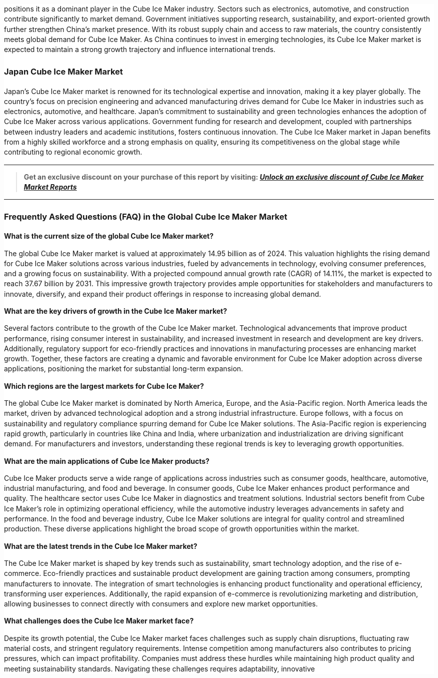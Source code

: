 positions it as a dominant player in the Cube Ice Maker industry. Sectors such as electronics, automotive, and construction contribute significantly to market demand. Government initiatives supporting research, sustainability, and export-oriented growth further strengthen China&rsquo;s market presence. With its robust supply chain and access to raw materials, the country consistently meets global demand for Cube Ice Maker. As China continues to invest in emerging technologies, its Cube Ice Maker market is expected to maintain a strong growth trajectory and influence international trends.</p><h3>Japan Cube Ice Maker Market</h3><p>Japan&rsquo;s Cube Ice Maker market is renowned for its technological expertise and innovation, making it a key player globally. The country&rsquo;s focus on precision engineering and advanced manufacturing drives demand for Cube Ice Maker in industries such as electronics, automotive, and healthcare. Japan&rsquo;s commitment to sustainability and green technologies enhances the adoption of Cube Ice Maker across various applications. Government funding for research and development, coupled with partnerships between industry leaders and academic institutions, fosters continuous innovation. The Cube Ice Maker market in Japan benefits from a highly skilled workforce and a strong emphasis on quality, ensuring its competitiveness on the global stage while contributing to regional economic growth.</p><hr /><blockquote><p><strong>Get an exclusive discount on your purchase of this report by visiting: <em><a href="://marketresearchpulse.com/ask-for-discount/122637?utm_source=Github&amp;utm_medium=028">Unlock an exclusive discount of Cube Ice Maker Market Reports</a></em>&nbsp;</strong></p></blockquote><hr /><h3>Frequently Asked Questions (FAQ) in the Global Cube Ice Maker Market</h3><p><strong>What is the current size of the global Cube Ice Maker market?</strong></p><p>The global Cube Ice Maker market is valued at approximately 14.95 billion as of 2024. This valuation highlights the rising demand for Cube Ice Maker solutions across various industries, fueled by advancements in technology, evolving consumer preferences, and a growing focus on sustainability. With a projected compound annual growth rate (CAGR) of 14.11%, the market is expected to reach 37.67 billion by 2031. This impressive growth trajectory provides ample opportunities for stakeholders and manufacturers to innovate, diversify, and expand their product offerings in response to increasing global demand.</p><p><strong>What are the key drivers of growth in the Cube Ice Maker market?</strong></p><p>Several factors contribute to the growth of the Cube Ice Maker market. Technological advancements that improve product performance, rising consumer interest in sustainability, and increased investment in research and development are key drivers. Additionally, regulatory support for eco-friendly practices and innovations in manufacturing processes are enhancing market growth. Together, these factors are creating a dynamic and favorable environment for Cube Ice Maker adoption across diverse applications, positioning the market for substantial long-term expansion.</p><p><strong>Which regions are the largest markets for Cube Ice Maker?</strong></p><p>The global Cube Ice Maker market is dominated by North America, Europe, and the Asia-Pacific region. North America leads the market, driven by advanced technological adoption and a strong industrial infrastructure. Europe follows, with a focus on sustainability and regulatory compliance spurring demand for Cube Ice Maker solutions. The Asia-Pacific region is experiencing rapid growth, particularly in countries like China and India, where urbanization and industrialization are driving significant demand. For manufacturers and investors, understanding these regional trends is key to leveraging growth opportunities.</p><p><strong>What are the main applications of Cube Ice Maker products?</strong></p><p>Cube Ice Maker products serve a wide range of applications across industries such as consumer goods, healthcare, automotive, industrial manufacturing, and food and beverage. In consumer goods, Cube Ice Maker enhances product performance and quality. The healthcare sector uses Cube Ice Maker in diagnostics and treatment solutions. Industrial sectors benefit from Cube Ice Maker&rsquo;s role in optimizing operational efficiency, while the automotive industry leverages advancements in safety and performance. In the food and beverage industry, Cube Ice Maker solutions are integral for quality control and streamlined production. These diverse applications highlight the broad scope of growth opportunities within the market.</p><p><strong>What are the latest trends in the Cube Ice Maker market?</strong></p><p>The Cube Ice Maker market is shaped by key trends such as sustainability, smart technology adoption, and the rise of e-commerce. Eco-friendly practices and sustainable product development are gaining traction among consumers, prompting manufacturers to innovate. The integration of smart technologies is enhancing product functionality and operational efficiency, transforming user experiences. Additionally, the rapid expansion of e-commerce is revolutionizing marketing and distribution, allowing businesses to connect directly with consumers and explore new market opportunities.</p><p><strong>What challenges does the Cube Ice Maker market face?</strong></p><p>Despite its growth potential, the Cube Ice Maker market faces challenges such as supply chain disruptions, fluctuating raw material costs, and stringent regulatory requirements. Intense competition among manufacturers also contributes to pricing pressures, which can impact profitability. Companies must address these hurdles while maintaining high product quality and meeting sustainability standards. Navigating these challenges requires adaptability, innovative